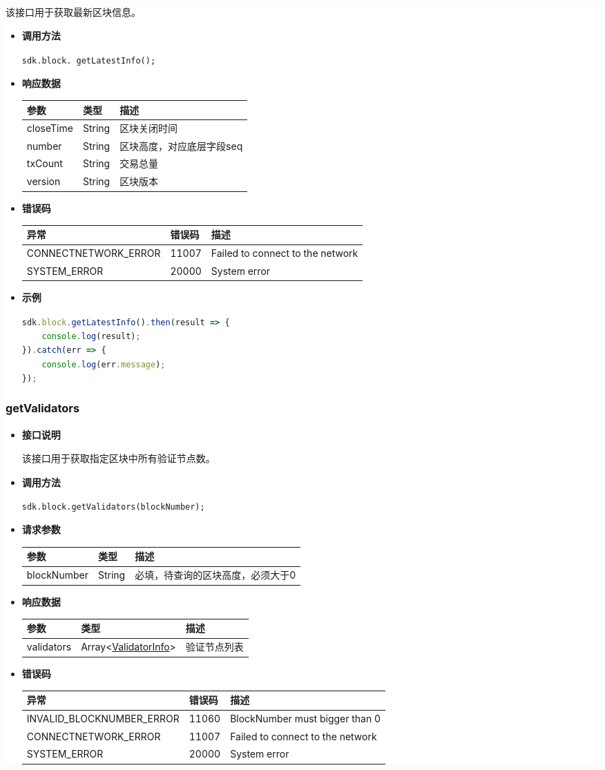    该接口用于获取最新区块信息。

- **调用方法**

  `sdk.block. getLatestInfo();`

- **响应数据**

   参数      |     类型     |        描述       
   ----------- | ------------ | ---------------- 
   closeTime|String|区块关闭时间
   number|String|区块高度，对应底层字段seq
   txCount|String|交易总量
   version|String|区块版本


- **错误码**

   异常       |     错误码   |   描述   
   -----------  | ----------- | -------- 
   CONNECTNETWORK_ERROR|11007|Failed to connect to the network
   SYSTEM_ERROR|20000|System error

- **示例**

   ```js
   sdk.block.getLatestInfo().then(result => {
       console.log(result);
   }).catch(err => {
       console.log(err.message);
   });
   ```

### getValidators

- **接口说明**

   该接口用于获取指定区块中所有验证节点数。

- **调用方法**

  `sdk.block.getValidators(blockNumber);`

- **请求参数**

   参数      |     类型     |        描述       
   ----------- | ------------ | ---------------- 
   blockNumber|String|必填，待查询的区块高度，必须大于0

- **响应数据**

   参数      |     类型     |        描述       
   ----------- | ------------ | ---------------- 
   validators|Array<[ValidatorInfo](#validatorinfo)>|验证节点列表

- **错误码**

   异常       |     错误码   |   描述   
   -----------  | ----------- | -------- 
   INVALID_BLOCKNUMBER_ERROR|11060|BlockNumber must bigger than 0
   CONNECTNETWORK_ERROR|11007|Failed to connect to the network
   SYSTEM_ERROR|20000|System error
